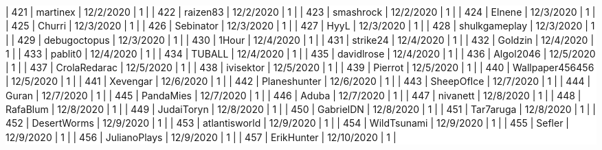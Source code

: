 | 421 | martinex             | 12/2/2020     | 1                |
| 422 | raizen83             | 12/2/2020     | 1                |
| 423 | smashrock            | 12/2/2020     | 1                |
| 424 | Elnene               | 12/3/2020     | 1                |
| 425 | Churri               | 12/3/2020     | 1                |
| 426 | Sebinator            | 12/3/2020     | 1                |
| 427 | HyyL                 | 12/3/2020     | 1                |
| 428 | shulkgameplay        | 12/3/2020     | 1                |
| 429 | debugoctopus         | 12/3/2020     | 1                |
| 430 | 1Hour                | 12/4/2020     | 1                |
| 431 | strike24             | 12/4/2020     | 1                |
| 432 | Goldzin              | 12/4/2020     | 1                |
| 433 | pablit0              | 12/4/2020     | 1                |
| 434 | TUBALL               | 12/4/2020     | 1                |
| 435 | davidlrose           | 12/4/2020     | 1                |
| 436 | Algol2046            | 12/5/2020     | 1                |
| 437 | CrolaRedarac         | 12/5/2020     | 1                |
| 438 | ivisektor            | 12/5/2020     | 1                |
| 439 | Pierrot              | 12/5/2020     | 1                |
| 440 | Wallpaper456456      | 12/5/2020     | 1                |
| 441 | Xevengar             | 12/6/2020     | 1                |
| 442 | Planeshunter         | 12/6/2020     | 1                |
| 443 | SheepOfIce           | 12/7/2020     | 1                |
| 444 | Guran                | 12/7/2020     | 1                |
| 445 | PandaMies            | 12/7/2020     | 1                |
| 446 | Aduba                | 12/7/2020     | 1                |
| 447 | nivanett             | 12/8/2020     | 1                |
| 448 | RafaBlum             | 12/8/2020     | 1                |
| 449 | JudaiToryn           | 12/8/2020     | 1                |
| 450 | GabrielDN            | 12/8/2020     | 1                |
| 451 | Tar7aruga            | 12/8/2020     | 1                |
| 452 | DesertWorms          | 12/9/2020     | 1                |
| 453 | atlantisworld        | 12/9/2020     | 1                |
| 454 | WildTsunami          | 12/9/2020     | 1                |
| 455 | Sefler               | 12/9/2020     | 1                |
| 456 | JulianoPlays         | 12/9/2020     | 1                |
| 457 | ErikHunter           | 12/10/2020    | 1                |